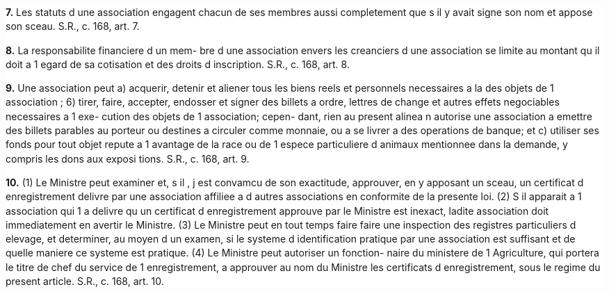 **7.** Les statuts d une association engagent
chacun de ses membres aussi completement
que s il y avait signe son nom et appose son
sceau. S.R., c. 168, art. 7.

**8.** La responsabilite financiere d un mem-
bre d une association envers les creanciers
d une association se limite au montant qu il
doit a 1 egard de sa cotisation et des droits
d inscription. S.R., c. 168, art. 8.

**9.** Une association peut
a) acquerir, detenir et aliener tous les biens
reels et personnels necessaires a la
des objets de 1 association ;
6) tirer, faire, accepter, endosser et signer
des billets a ordre, lettres de change et
autres effets negociables necessaires a 1 exe-
cution des objets de 1 association; cepen-
dant, rien au present alinea n autorise une
association a emettre des billets parables
au porteur ou destines a circuler comme
monnaie, ou a se livrer a des operations de
banque; et
c) utiliser ses fonds pour tout objet repute
a 1 avantage de la race ou de 1 espece
particuliere d animaux mentionnee dans la
demande, y compris les dons aux exposi
tions. S.R., c. 168, art. 9.

**10.** (1) Le Ministre peut examiner et, s il
, j
est convamcu de son exactitude, approuver,
en y apposant un sceau, un certificat
d enregistrement delivre par une association
affiliee a d autres associations en conformite
de la presente loi.
(2) S il apparait a 1 association qui 1 a
delivre qu un certificat d enregistrement
approuve par le Ministre est inexact, ladite
association doit immediatement en avertir le
Ministre.
(3) Le Ministre peut en tout temps faire
faire une inspection des registres particuliers
d elevage, et determiner, au moyen d un
examen, si le systeme d identification pratique
par une association est suffisant et de quelle
maniere ce systeme est pratique.
(4) Le Ministre peut autoriser un fonction-
naire du ministere de 1 Agriculture, qui portera
le titre de chef du service de 1 enregistrement,
a approuver au nom du Ministre les certificats
d enregistrement, sous le regime du present
article. S.R., c. 168, art. 10.
